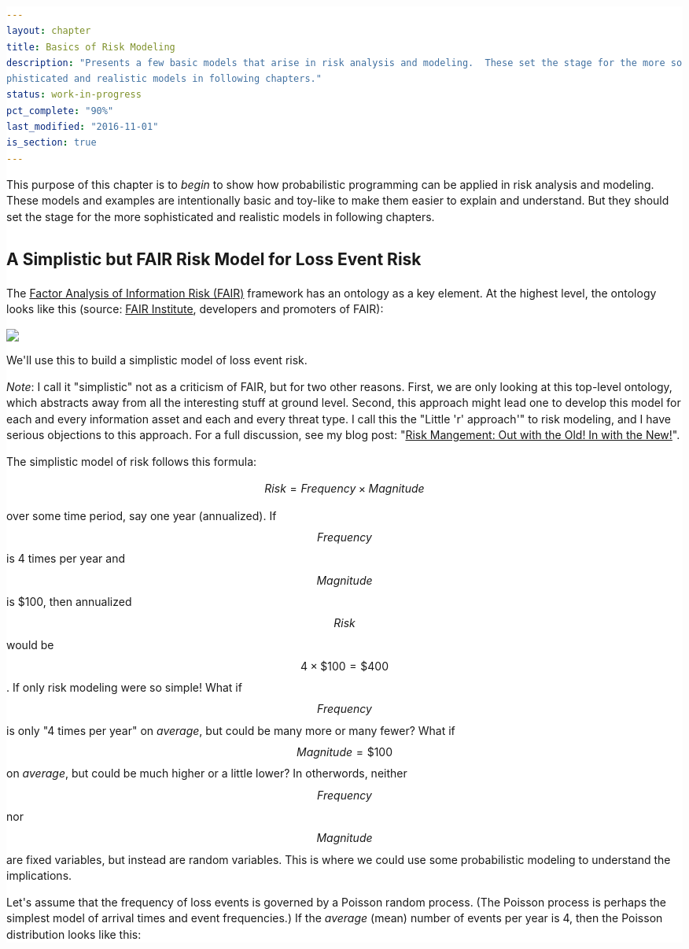 ```yaml
---
layout: chapter
title: Basics of Risk Modeling
description: "Presents a few basic models that arise in risk analysis and modeling.  These set the stage for the more sophisticated and realistic models in following chapters."
status: work-in-progress
pct_complete: "90%"
last_modified: "2016-11-01"
is_section: true
---
```


This purpose of this chapter is to *begin* to show how probabilistic programming can be applied in risk analysis and modeling.  These models and examples are intentionally basic and toy-like to make them easier to explain and understand.  But they should set the stage for the more sophisticated and realistic models in following chapters.

## A Simplistic but FAIR Risk Model for Loss Event Risk

The [Factor Analysis of Information Risk (FAIR)](https://en.wikipedia.org/wiki/Factor_analysis_of_information_risk) framework has an ontology as a key element.  At the highest level, the ontology looks like this (source: [FAIR Institute](http://www.fairinstitute.org), developers and promoters of FAIR):

<img class="resize" style="display:block;width:400px;" src="{{ site.baseurl }}/assets/img/FAIR_ontology.png">

We'll use this to build a simplistic model of loss event risk.  

<p class="note"><em>Note</em>: I call it "simplistic" not as a criticism of FAIR, but for two other reasons.  First, we are only looking at this top-level ontology, which abstracts away from all the interesting stuff at ground level.  Second, this approach might lead one to develop this model for each and every information asset and each and every threat type.  I call this the "Little 'r' approach'" to risk modeling, and I have serious objections to this approach.  For a full discussion, see my blog post: "<a href="http://exploringpossibilityspace.blogspot.com/2013/08/risk-management-out-with-old-in-with-new.html">Risk Mangement: Out with the Old! In with the New!</a>".</p>

The simplistic model of risk follows this formula: 

$$
Risk = Frequency \times Magnitude
$$

over some time period, say one year (annualized).  If $$Frequency$$ is 4 times per year and $$Magnitude$$ is $100, then annualized $$Risk$$ would be $$4 \times \$100 = \$400$$.  If only risk modeling were so simple!  What if $$Frequency$$ is only "4 times per year" on *average*, but could be many more or many fewer?  What if $$Magnitude = \$100$$ on *average*, but could be much higher or a little lower?  In otherwords, neither $$Frequency$$ nor $$Magnitude$$ are fixed variables, but instead are random variables.  This is where we could use some probabilistic modeling to understand the implications.

Let's assume that the frequency of loss events is governed by a Poisson random process. (The Poisson process is perhaps the simplest model of arrival times and event frequencies.)  If the *average* (mean) number of events per year is 4, then the Poisson distribution looks like this:
